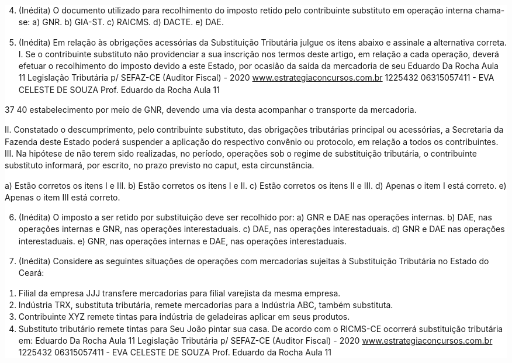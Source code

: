 04. (Inédita) O documento utilizado para recolhimento do imposto retido pelo contribuinte substituto em operação interna chama-se:
a) GNR.
b) GIA-ST.
c) RAICMS.
d) DACTE.
e) DAE.

05. (Inédita) Em relação às obrigações acessórias da Substituição Tributária julgue os itens abaixo e assinale a alternativa correta.
I. Se  o  contribuinte  substituto  não  providenciar  a  sua  inscrição  nos  termos deste artigo, em relação a cada operação, deverá efetuar o recolhimento do imposto  devido  a  este  Estado,  por  ocasião  da  saída  da  mercadoria  de  seu Eduardo Da Rocha
Aula 11
Legislação Tributária p/ SEFAZ-CE (Auditor Fiscal) - 2020 www.estrategiaconcursos.com.br 1225432
06315057411 - EVA CELESTE DE SOUZA 
Prof. Eduardo da Rocha Aula 11





37
40
estabelecimento  por  meio  de  GNR,  devendo  uma  via  desta  acompanhar  o transporte da mercadoria.


II. Constatado   o   descumprimento,   pelo   contribuinte   substituto,   das obrigações tributárias principal ou acessórias, a Secretaria da Fazenda deste Estado poderá suspender a aplicação do respectivo convênio ou protocolo, em relação a todos os contribuintes.
III.  Na hipótese de não terem sido realizadas, no período, operações sob o regime  de  substituição  tributária,  o  contribuinte  substituto  informará,  por escrito, no prazo previsto no caput, esta circunstância.


a) Estão corretos os itens I e III.
b) Estão corretos os itens I e II.
c) Estão corretos os itens II e III.
d) Apenas o item I está correto.
e) Apenas o item III está correto.

06. (Inédita) O imposto a ser retido por substituição deve ser recolhido por:
a) GNR e DAE nas operações internas.
b) DAE, nas operações internas e GNR, nas operações interestaduais.
c) DAE, nas operações interestaduais.
d) GNR e DAE nas operações interestaduais.
e) GNR, nas operações internas e DAE, nas operações interestaduais.

07. (Inédita) Considere as seguintes situações de operações com mercadorias sujeitas à Substituição Tributária no Estado do Ceará:
1) Filial da empresa JJJ transfere mercadorias para filial varejista da mesma empresa.
2) Indústria TRX, substituta tributária, remete mercadorias para a Indústria ABC, também substituta.
3) Contribuinte XYZ remete tintas para indústria de geladeiras aplicar em seus produtos.
4) Substituto tributário remete tintas para Seu João pintar sua casa.
De acordo com o RICMS-CE ocorrerá substituição tributária em:
Eduardo Da Rocha
Aula 11
Legislação Tributária p/ SEFAZ-CE (Auditor Fiscal) - 2020 www.estrategiaconcursos.com.br 1225432
06315057411 - EVA CELESTE DE SOUZA 
Prof. Eduardo da Rocha Aula 11
